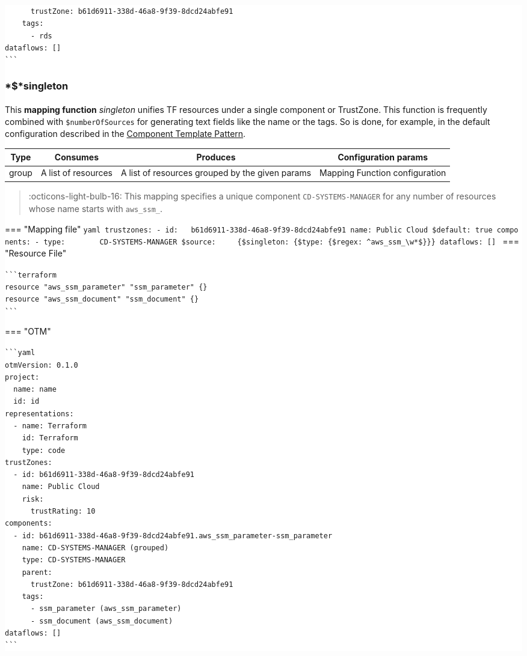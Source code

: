           trustZone: b61d6911-338d-46a8-9f39-8dcd24abfe91
        tags:
          - rds
    dataflows: []
    ```

### *$*singleton
This **mapping function** *singleton* unifies TF resources under a single component or TrustZone.
This function is frequently combined with `$numberOfSources` for generating text fields like the name or the tags. 
So is done, for example, in the default configuration described in the 
[Component Template Pattern](Terraform-how-mapping-file-works.md#mapping-a-component).

| Type  | Consumes            | Produces                                        | Configuration params           | 
|-------|---------------------|-------------------------------------------------|--------------------------------|
 | group | A list of resources | A list of resources grouped by the given params | Mapping Function configuration |

> :octicons-light-bulb-16: This mapping specifies a unique component `CD-SYSTEMS-MANAGER` 
> for any number of resources whose name starts with `aws_ssm_`. 

=== "Mapping file"
    ```yaml
    trustzones:
      - id:   b61d6911-338d-46a8-9f39-8dcd24abfe91
        name: Public Cloud
        $default: true
    components:
      - type:        CD-SYSTEMS-MANAGER
        $source:     {$singleton: {$type: {$regex: ^aws_ssm_\w*$}}}
    dataflows: []
    ```
=== "Resource File"

    ```terraform
    resource "aws_ssm_parameter" "ssm_parameter" {}
    resource "aws_ssm_document" "ssm_document" {}
    ```
=== "OTM"

    ```yaml
    otmVersion: 0.1.0
    project:
      name: name
      id: id
    representations:
      - name: Terraform
        id: Terraform
        type: code
    trustZones:
      - id: b61d6911-338d-46a8-9f39-8dcd24abfe91
        name: Public Cloud
        risk:
          trustRating: 10
    components:
      - id: b61d6911-338d-46a8-9f39-8dcd24abfe91.aws_ssm_parameter-ssm_parameter
        name: CD-SYSTEMS-MANAGER (grouped)
        type: CD-SYSTEMS-MANAGER
        parent:
          trustZone: b61d6911-338d-46a8-9f39-8dcd24abfe91
        tags:
          - ssm_parameter (aws_ssm_parameter)
          - ssm_document (aws_ssm_document)
    dataflows: []
    ```
 